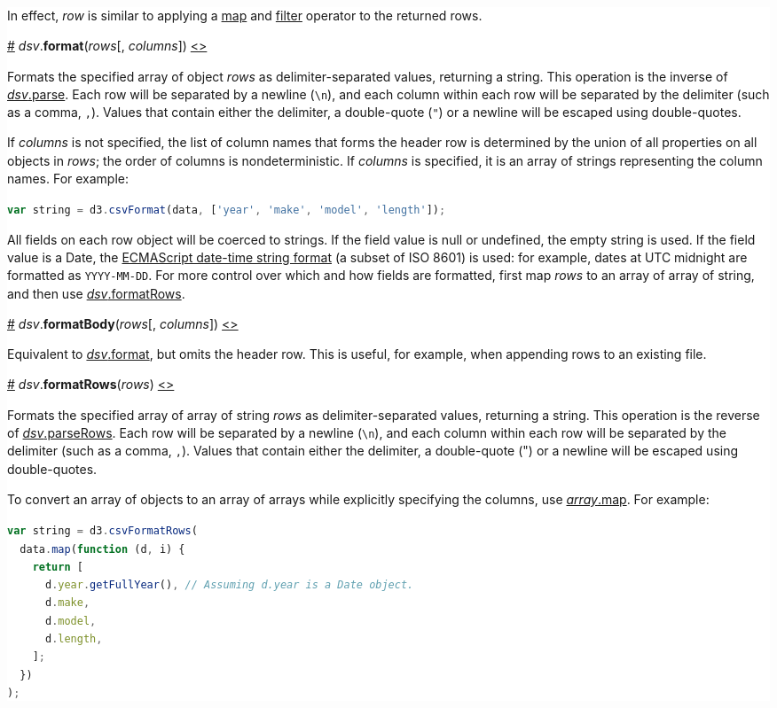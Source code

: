 In effect, _row_ is similar to applying a [map](https://developer.mozilla.org/en/JavaScript/Reference/Global_Objects/Array/map) and [filter](https://developer.mozilla.org/en/JavaScript/Reference/Global_Objects/Array/filter) operator to the returned rows.

<a name="dsv_format" href="#dsv_format">#</a> <i>dsv</i>.<b>format</b>(<i>rows</i>[, <i>columns</i>]) [<>](https://github.com/d3/d3-dsv/blob/master/src/dsv.js 'Source')

Formats the specified array of object _rows_ as delimiter-separated values, returning a string. This operation is the inverse of [_dsv_.parse](#dsv_parse). Each row will be separated by a newline (`\n`), and each column within each row will be separated by the delimiter (such as a comma, `,`). Values that contain either the delimiter, a double-quote (`"`) or a newline will be escaped using double-quotes.

If _columns_ is not specified, the list of column names that forms the header row is determined by the union of all properties on all objects in _rows_; the order of columns is nondeterministic. If _columns_ is specified, it is an array of strings representing the column names. For example:

```js
var string = d3.csvFormat(data, ['year', 'make', 'model', 'length']);
```

All fields on each row object will be coerced to strings. If the field value is null or undefined, the empty string is used. If the field value is a Date, the [ECMAScript date-time string format](https://www.ecma-international.org/ecma-262/9.0/index.html#sec-date-time-string-format) (a subset of ISO 8601) is used: for example, dates at UTC midnight are formatted as `YYYY-MM-DD`. For more control over which and how fields are formatted, first map _rows_ to an array of array of string, and then use [_dsv_.formatRows](#dsv_formatRows).

<a name="dsv_formatBody" href="#dsv_formatBody">#</a> <i>dsv</i>.<b>formatBody</b>(<i>rows</i>[, <i>columns</i>]) [<>](https://github.com/d3/d3-dsv/blob/master/src/dsv.js 'Source')

Equivalent to [_dsv_.format](#dsv_format), but omits the header row. This is useful, for example, when appending rows to an existing file.

<a name="dsv_formatRows" href="#dsv_formatRows">#</a> <i>dsv</i>.<b>formatRows</b>(<i>rows</i>) [<>](https://github.com/d3/d3-dsv/blob/master/src/dsv.js 'Source')

Formats the specified array of array of string _rows_ as delimiter-separated values, returning a string. This operation is the reverse of [_dsv_.parseRows](#dsv_parseRows). Each row will be separated by a newline (`\n`), and each column within each row will be separated by the delimiter (such as a comma, `,`). Values that contain either the delimiter, a double-quote (") or a newline will be escaped using double-quotes.

To convert an array of objects to an array of arrays while explicitly specifying the columns, use [_array_.map](https://developer.mozilla.org/en-US/docs/Web/JavaScript/Reference/Global_Objects/Array/map). For example:

```js
var string = d3.csvFormatRows(
  data.map(function (d, i) {
    return [
      d.year.getFullYear(), // Assuming d.year is a Date object.
      d.make,
      d.model,
      d.length,
    ];
  })
);
```
